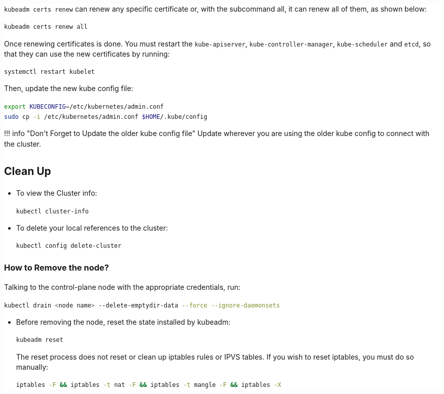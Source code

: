 `kubeadm certs renew` can renew any specific certificate or, with the subcommand
all, it can renew all of them, as shown below:

```sh
kubeadm certs renew all
```

Once renewing certificates is done. You must restart the `kube-apiserver`,
`kube-controller-manager`, `kube-scheduler` and `etcd`, so that they can use the
new certificates by running:

```sh
systemctl restart kubelet
```

Then, update the new kube config file:

```sh
export KUBECONFIG=/etc/kubernetes/admin.conf
sudo cp -i /etc/kubernetes/admin.conf $HOME/.kube/config
```

!!! info "Don't Forget to Update the older kube config file"
    Update wherever you are using the older kube config to connect with the cluster.

## Clean Up

- To view the Cluster info:

    ```sh
    kubectl cluster-info
    ```

- To delete your local references to the cluster:

    ```sh
    kubectl config delete-cluster
    ```

### How to Remove the node?

Talking to the control-plane node with the appropriate credentials, run:

```sh
kubectl drain <node name> --delete-emptydir-data --force --ignore-daemonsets
```

- Before removing the node, reset the state installed by kubeadm:

    ```sh
    kubeadm reset
    ```

    The reset process does not reset or clean up iptables rules or IPVS tables. If
    you wish to reset iptables, you must do so manually:

    ```sh
    iptables -F && iptables -t nat -F && iptables -t mangle -F && iptables -X
    ```
